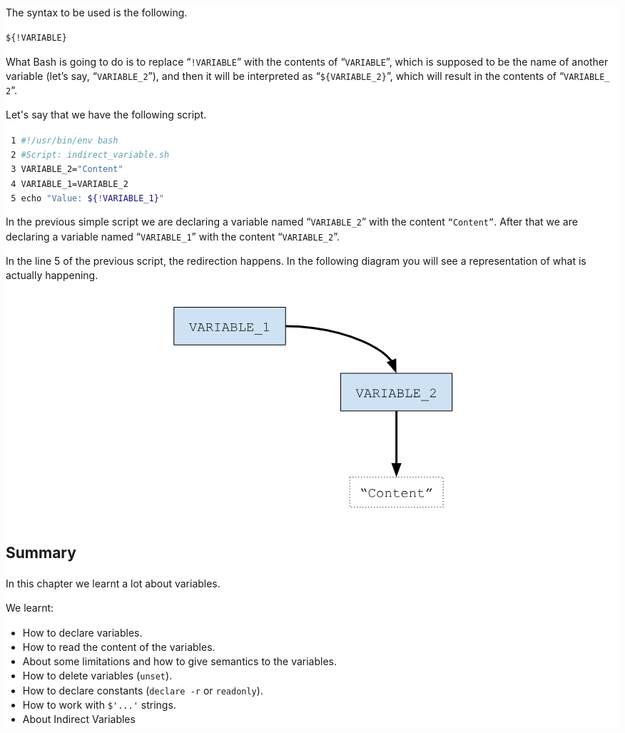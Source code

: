The syntax to be used is the following.

```
${!VARIABLE}
```

What Bash is going to do is to replace “`!VARIABLE`” with the contents of “`VARIABLE`”, which is supposed to be the name of another variable (let’s say, “`VARIABLE_2`”), and then it will be interpreted as “`${VARIABLE_2}`”, which will result in the contents of “`VARIABLE_2`”.

Let's say that we have the following script.

```bash
 1 #!/usr/bin/env bash
 2 #Script: indirect_variable.sh
 3 VARIABLE_2="Content"
 4 VARIABLE_1=VARIABLE_2
 5 echo "Value: ${!VARIABLE_1}"
```

In the previous simple script we are declaring a variable named “`VARIABLE_2`” with the content `“Content”`. After that we are declaring a variable named “`VARIABLE_1`” with the content “`VARIABLE_2`”.

In the line 5 of the previous script, the redirection happens. In the following diagram you will see a representation of what is actually happening.

<div style="text-align:center">
    <img src="images/Indirect_Variable.png"/>
</div>

## Summary

In this chapter we learnt a lot about variables.

We learnt:
* How to declare variables.
* How to read the content of the variables.
* About some limitations and how to give semantics to the variables.
* How to delete variables (`unset`).
* How to declare constants (`declare -r` or `readonly`).
* How to work with `$'...'` strings.
* About Indirect Variables

